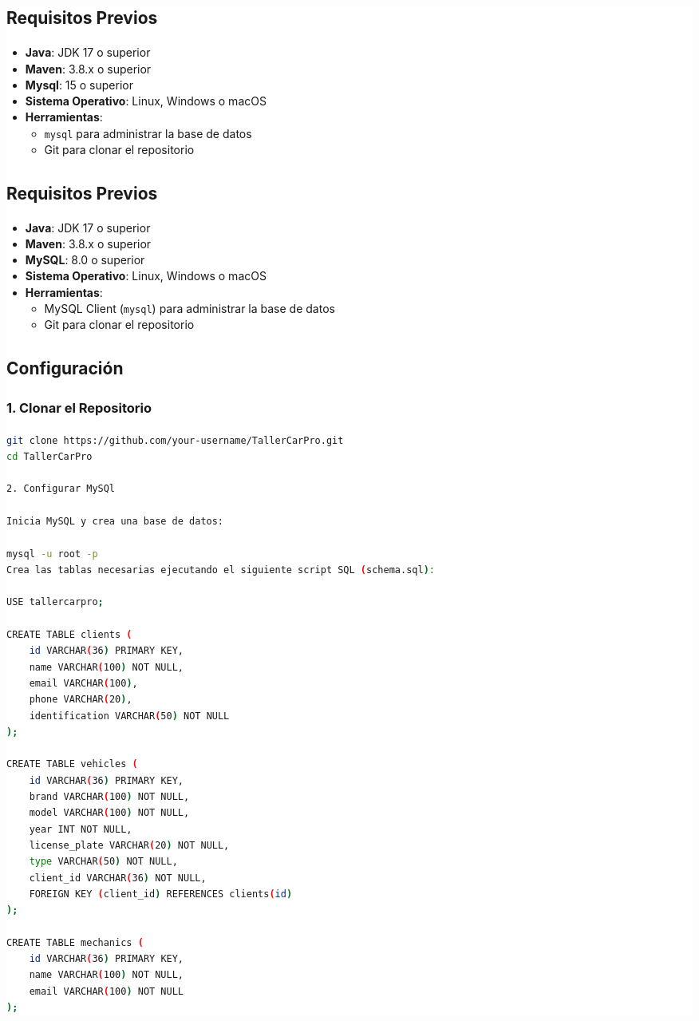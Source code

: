 
## Requisitos Previos

- **Java**: JDK 17 o superior
- **Maven**: 3.8.x o superior
- **Mysql**: 15 o superior
- **Sistema Operativo**: Linux, Windows o macOS
- **Herramientas**:
  - `mysql` para administrar la base de datos
  - Git para clonar el repositorio


## Requisitos Previos

- **Java**: JDK 17 o superior
- **Maven**: 3.8.x o superior
- **MySQL**: 8.0 o superior
- **Sistema Operativo**: Linux, Windows o macOS
- **Herramientas**:
  - MySQL Client (`mysql`) para administrar la base de datos
  - Git para clonar el repositorio

## Configuración

### 1. Clonar el Repositorio

```bash
git clone https://github.com/your-username/TallerCarPro.git
cd TallerCarPro

2. Configurar MySQl

Inicia MySQL y crea una base de datos:

mysql -u root -p
Crea las tablas necesarias ejecutando el siguiente script SQL (schema.sql):

USE tallercarpro;

CREATE TABLE clients (
    id VARCHAR(36) PRIMARY KEY,
    name VARCHAR(100) NOT NULL,
    email VARCHAR(100),
    phone VARCHAR(20),
    identification VARCHAR(50) NOT NULL
);

CREATE TABLE vehicles (
    id VARCHAR(36) PRIMARY KEY,
    brand VARCHAR(100) NOT NULL,
    model VARCHAR(100) NOT NULL,
    year INT NOT NULL,
    license_plate VARCHAR(20) NOT NULL,
    type VARCHAR(50) NOT NULL,
    client_id VARCHAR(36) NOT NULL,
    FOREIGN KEY (client_id) REFERENCES clients(id)
);

CREATE TABLE mechanics (
    id VARCHAR(36) PRIMARY KEY,
    name VARCHAR(100) NOT NULL,
    email VARCHAR(100) NOT NULL
);
```